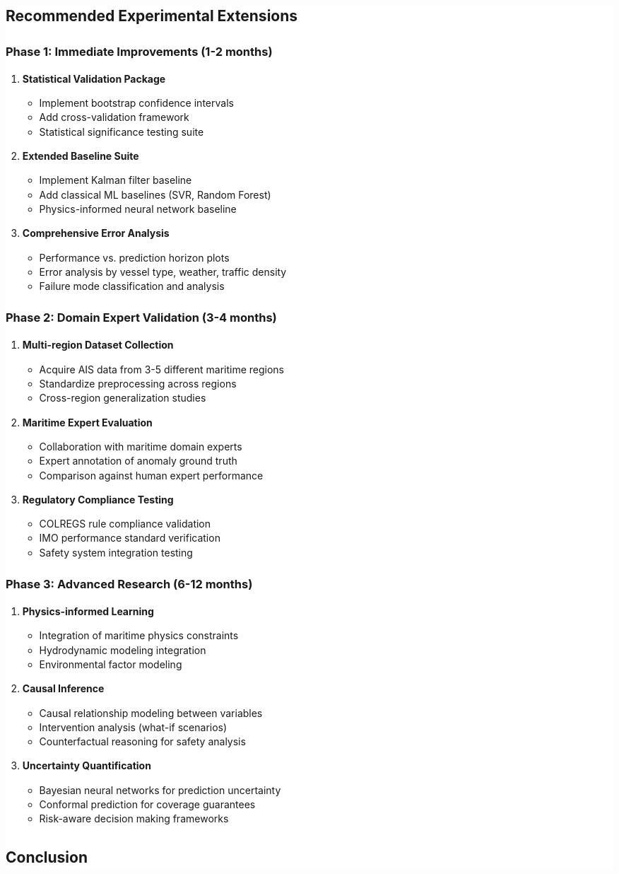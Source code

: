 ## Recommended Experimental Extensions

### Phase 1: Immediate Improvements (1-2 months)
1. **Statistical Validation Package**
   - Implement bootstrap confidence intervals
   - Add cross-validation framework
   - Statistical significance testing suite

2. **Extended Baseline Suite**
   - Implement Kalman filter baseline
   - Add classical ML baselines (SVR, Random Forest)
   - Physics-informed neural network baseline

3. **Comprehensive Error Analysis**
   - Performance vs. prediction horizon plots
   - Error analysis by vessel type, weather, traffic density
   - Failure mode classification and analysis

### Phase 2: Domain Expert Validation (3-4 months)
1. **Multi-region Dataset Collection**
   - Acquire AIS data from 3-5 different maritime regions
   - Standardize preprocessing across regions
   - Cross-region generalization studies

2. **Maritime Expert Evaluation**
   - Collaboration with maritime domain experts
   - Expert annotation of anomaly ground truth
   - Comparison against human expert performance

3. **Regulatory Compliance Testing**
   - COLREGS rule compliance validation
   - IMO performance standard verification
   - Safety system integration testing

### Phase 3: Advanced Research (6-12 months)
1. **Physics-informed Learning**
   - Integration of maritime physics constraints
   - Hydrodynamic modeling integration
   - Environmental factor modeling

2. **Causal Inference**
   - Causal relationship modeling between variables
   - Intervention analysis (what-if scenarios)
   - Counterfactual reasoning for safety analysis

3. **Uncertainty Quantification**
   - Bayesian neural networks for prediction uncertainty
   - Conformal prediction for coverage guarantees
   - Risk-aware decision making frameworks

## Conclusion
